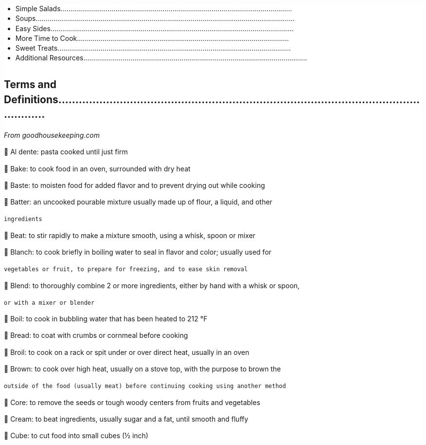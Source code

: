 - Simple Salads......................................................................................................................
- Soups....................................................................................................................................
- Easy Sides............................................................................................................................
- More Time to Cook............................................................................................................
- Sweet Treats.......................................................................................................................
- Additional Resources..................................................................................................................


## Terms and Definitions......................................................................................................................

_From goodhousekeeping.com_

 Al dente: pasta cooked until just firm

 Bake: to cook food in an oven, surrounded with dry heat

 Baste: to moisten food for added flavor and to prevent drying out while cooking

 Batter: an uncooked pourable mixture usually made up of flour, a liquid, and other

```
ingredients
```
 Beat: to stir rapidly to make a mixture smooth, using a whisk, spoon or mixer

 Blanch: to cook briefly in boiling water to seal in flavor and color; usually used for

```
vegetables or fruit, to prepare for freezing, and to ease skin removal
```
 Blend: to thoroughly combine 2 or more ingredients, either by hand with a whisk or spoon,

```
or with a mixer or blender
```
 Boil: to cook in bubbling water that has been heated to 212 °F

 Bread: to coat with crumbs or cornmeal before cooking

 Broil: to cook on a rack or spit under or over direct heat, usually in an oven

 Brown: to cook over high heat, usually on a stove top, with the purpose to brown the

```
outside of the food (usually meat) before continuing cooking using another method
```
 Core: to remove the seeds or tough woody centers from fruits and vegetables

 Cream: to beat ingredients, usually sugar and a fat, until smooth and fluffy

 Cube: to cut food into small cubes (½ inch)
